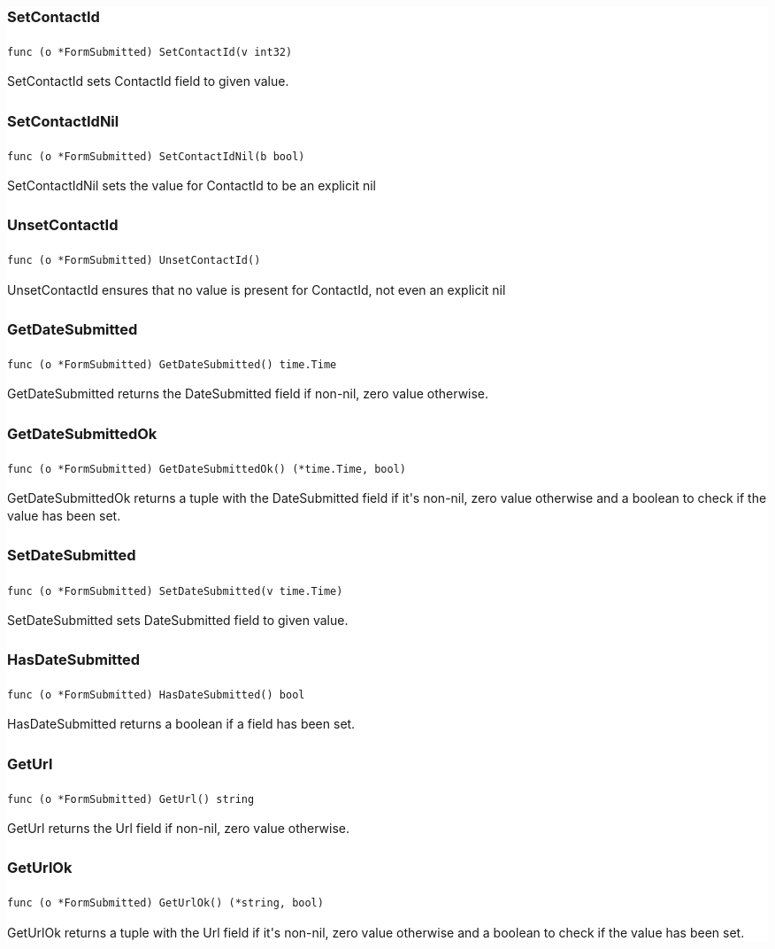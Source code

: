 ### SetContactId

`func (o *FormSubmitted) SetContactId(v int32)`

SetContactId sets ContactId field to given value.


### SetContactIdNil

`func (o *FormSubmitted) SetContactIdNil(b bool)`

 SetContactIdNil sets the value for ContactId to be an explicit nil

### UnsetContactId
`func (o *FormSubmitted) UnsetContactId()`

UnsetContactId ensures that no value is present for ContactId, not even an explicit nil
### GetDateSubmitted

`func (o *FormSubmitted) GetDateSubmitted() time.Time`

GetDateSubmitted returns the DateSubmitted field if non-nil, zero value otherwise.

### GetDateSubmittedOk

`func (o *FormSubmitted) GetDateSubmittedOk() (*time.Time, bool)`

GetDateSubmittedOk returns a tuple with the DateSubmitted field if it's non-nil, zero value otherwise
and a boolean to check if the value has been set.

### SetDateSubmitted

`func (o *FormSubmitted) SetDateSubmitted(v time.Time)`

SetDateSubmitted sets DateSubmitted field to given value.

### HasDateSubmitted

`func (o *FormSubmitted) HasDateSubmitted() bool`

HasDateSubmitted returns a boolean if a field has been set.

### GetUrl

`func (o *FormSubmitted) GetUrl() string`

GetUrl returns the Url field if non-nil, zero value otherwise.

### GetUrlOk

`func (o *FormSubmitted) GetUrlOk() (*string, bool)`

GetUrlOk returns a tuple with the Url field if it's non-nil, zero value otherwise
and a boolean to check if the value has been set.
